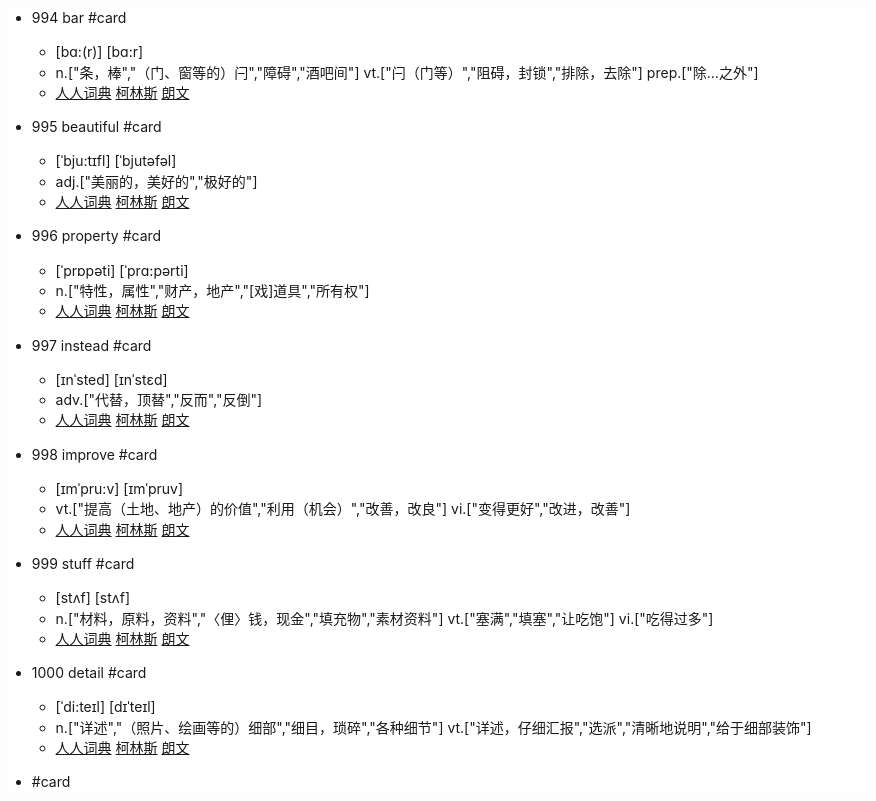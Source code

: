 
- 994 bar #card
  - [bɑ:(r)]  [bɑ:r]
  - n.["条，棒","（门、窗等的）闩","障碍","酒吧间"]  vt.["闩（门等）","阻碍，封锁","排除，去除"]  prep.["除…之外"]
  - [人人词典](https://www.91dict.com/words?w=bar) [柯林斯](https://www.collinsdictionary.com/zh/dictionary/english/bar) [朗文](https://www.ldoceonline.com/dictionary/bar)
  

- 995 beautiful #card
  - [ˈbju:tɪfl]  [ˈbjutəfəl]
  - adj.["美丽的，美好的","极好的"]
  - [人人词典](https://www.91dict.com/words?w=beautiful) [柯林斯](https://www.collinsdictionary.com/zh/dictionary/english/beautiful) [朗文](https://www.ldoceonline.com/dictionary/beautiful)
  

- 996 property #card
  - [ˈprɒpəti]  [ˈprɑ:pərti]
  - n.["特性，属性","财产，地产","[戏]道具","所有权"]
  - [人人词典](https://www.91dict.com/words?w=property) [柯林斯](https://www.collinsdictionary.com/zh/dictionary/english/property) [朗文](https://www.ldoceonline.com/dictionary/property)
  

- 997 instead #card
  - [ɪnˈsted]  [ɪnˈstɛd]
  - adv.["代替，顶替","反而","反倒"]
  - [人人词典](https://www.91dict.com/words?w=instead) [柯林斯](https://www.collinsdictionary.com/zh/dictionary/english/instead) [朗文](https://www.ldoceonline.com/dictionary/instead)
  

- 998 improve #card
  - [ɪmˈpru:v]  [ɪmˈpruv]
  - vt.["提高（土地、地产）的价值","利用（机会）","改善，改良"]  vi.["变得更好","改进，改善"]
  - [人人词典](https://www.91dict.com/words?w=improve) [柯林斯](https://www.collinsdictionary.com/zh/dictionary/english/improve) [朗文](https://www.ldoceonline.com/dictionary/improve)
  

- 999 stuff #card
  - [stʌf]  [stʌf]
  - n.["材料，原料，资料","〈俚〉钱，现金","填充物","素材资料"]  vt.["塞满","填塞","让吃饱"]  vi.["吃得过多"]
  - [人人词典](https://www.91dict.com/words?w=stuff) [柯林斯](https://www.collinsdictionary.com/zh/dictionary/english/stuff) [朗文](https://www.ldoceonline.com/dictionary/stuff)
  

- 1000 detail #card
  - [ˈdi:teɪl]  [dɪˈteɪl]
  - n.["详述","（照片、绘画等的）细部","细目，琐碎","各种细节"]  vt.["详述，仔细汇报","选派","清晰地说明","给于细部装饰"]
  - [人人词典](https://www.91dict.com/words?w=detail) [柯林斯](https://www.collinsdictionary.com/zh/dictionary/english/detail) [朗文](https://www.ldoceonline.com/dictionary/detail)
  

-  #card

